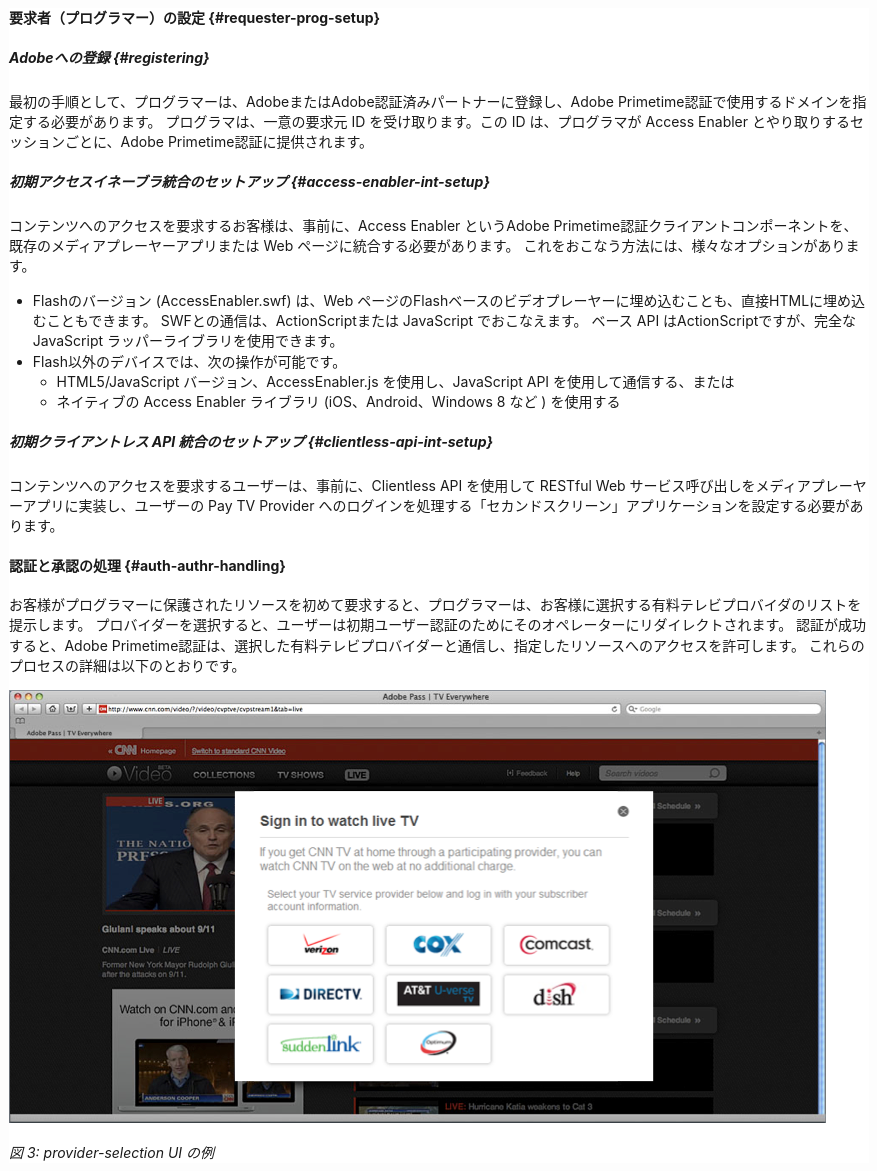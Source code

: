 #### 要求者（プログラマー）の設定 {#requester-prog-setup}

##### Adobeへの登録 {#registering}

最初の手順として、プログラマーは、AdobeまたはAdobe認証済みパートナーに登録し、Adobe Primetime認証で使用するドメインを指定する必要があります。 プログラマは、一意の要求元 ID を受け取ります。この ID は、プログラマが Access Enabler とやり取りするセッションごとに、Adobe Primetime認証に提供されます。

##### 初期アクセスイネーブラ統合のセットアップ {#access-enabler-int-setup}

コンテンツへのアクセスを要求するお客様は、事前に、Access Enabler というAdobe Primetime認証クライアントコンポーネントを、既存のメディアプレーヤーアプリまたは Web ページに統合する必要があります。 これをおこなう方法には、様々なオプションがあります。

* Flashのバージョン (AccessEnabler.swf) は、Web ページのFlashベースのビデオプレーヤーに埋め込むことも、直接HTMLに埋め込むこともできます。 SWFとの通信は、ActionScriptまたは JavaScript でおこなえます。 ベース API はActionScriptですが、完全な JavaScript ラッパーライブラリを使用できます。
* Flash以外のデバイスでは、次の操作が可能です。
   * HTML5/JavaScript バージョン、AccessEnabler.js を使用し、JavaScript API を使用して通信する、または
   * ネイティブの Access Enabler ライブラリ (iOS、Android、Windows 8 など ) を使用する

##### 初期クライアントレス API 統合のセットアップ {#clientless-api-int-setup}

コンテンツへのアクセスを要求するユーザーは、事前に、Clientless API を使用して RESTful Web サービス呼び出しをメディアプレーヤーアプリに実装し、ユーザーの Pay TV Provider へのログインを処理する「セカンドスクリーン」アプリケーションを設定する必要があります。

#### 認証と承認の処理 {#auth-authr-handling}

お客様がプログラマーに保護されたリソースを初めて要求すると、プログラマーは、お客様に選択する有料テレビプロバイダのリストを提示します。 プロバイダーを選択すると、ユーザーは初期ユーザー認証のためにそのオペレーターにリダイレクトされます。 認証が成功すると、Adobe Primetime認証は、選択した有料テレビプロバイダーと通信し、指定したリソースへのアクセスを許可します。 これらのプロセスの詳細は以下のとおりです。

![](assets/providr-selection-ui.png)


*図 3: provider-selection UI の例*
